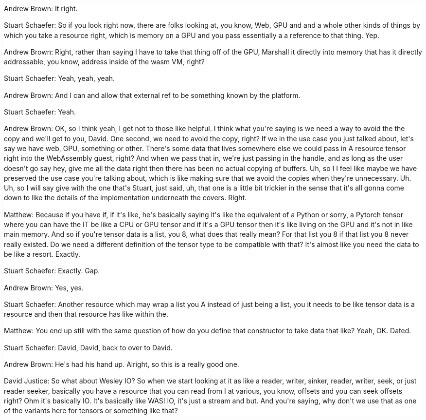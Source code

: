Andrew Brown: It right.

Stuart Schaefer: So if you look right now, there are folks looking at, you know, Web, GPU and and a
whole other kinds of things by which you take a resource right, which is memory on a GPU and you
pass essentially a a reference to that thing. Yep.

Andrew Brown: Right, rather than saying I have to take that thing off of the GPU, Marshall it
directly into memory that has it directly addressable, you know, address inside of the wasm VM,
right?

Stuart Schaefer: Yeah, yeah, yeah.

Andrew Brown: And I can and allow that external ref to be something known by the platform.

Stuart Schaefer: Yeah.

Andrew Brown: OK, so I think yeah, I get not to those like helpful. I think what you're saying is we
need a way to avoid the the copy and we'll get to you, David. One second, we need to avoid the copy,
right? If we in the use case you just talked about, let's say we have web, GPU, something or other.
There's some data that lives somewhere else we could pass in A resource tensor right into the
WebAssembly guest, right? And when we pass that in, we're just passing in the handle, and as long as
the user doesn't go say hey, give me all the data right then there has been no actual copying of
buffers. Uh, so I I feel like maybe we have preserved the use case you're talking about, which is
like making sure that we avoid the copies when they're unnecessary. Uh. Uh, so I will say give with
the one that's Stuart, just said, uh, that one is a little bit trickier in the sense that it's all
gonna come down to like the details of the implementation underneath the covers. Right.

Matthew: Because if you have if, if it's like, he's basically saying it's like the equivalent of a
Python or sorry, a Pytorch tensor where you can have the IT be like a CPU or GPU tensor and if it's
a GPU tensor then it's like living on the GPU and it's not in like main memory. And so if you're
tensor data is a list, you 8, what does that really mean? For that list you 8 if that list you 8
never really existed. Do we need a different definition of the tensor type to be compatible with
that? It's almost like you need the data to be like a resort. Exactly.

Stuart Schaefer: Exactly. Gap.

Andrew Brown: Yes, yes.

Stuart Schaefer: Another resource which may wrap a list you A instead of just being a list, you it
needs to be like tensor data is a resource and then that resource has like within the.

Matthew: You end up still with the same question of how do you define that constructor to take data
that like? Yeah, OK. Dated.

Stuart Schaefer: David, David, back to over to David.

Andrew Brown: He's had his hand up. Alright, so this is a really good one.

David Justice: So what about Wesley IO? So when we start looking at it as like a reader, writer,
sinker, reader, writer, seek, or just reader seeker, basically you have a resource that you can read
from I at various, you know, offsets and you can seek offsets right? Ohm it's basically IO. It's
basically like WASI IO, it's just a stream and but. And you're saying, why don't we use that as one
of the variants here for tensors or something like that?
